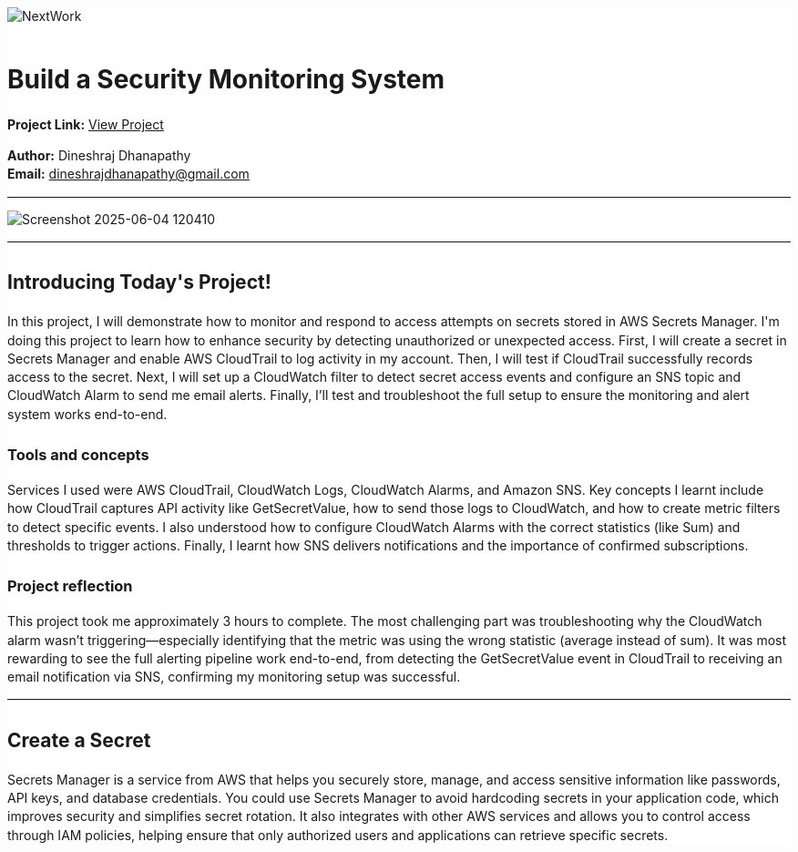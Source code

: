 <img src="https://cdn.prod.website-files.com/677c400686e724409a5a7409/6790ad949cf622dc8dcd9fe4_nextwork-logo-leather.svg" alt="NextWork" width="300" />

# Build a Security Monitoring System

**Project Link:** [View Project](http://learn.nextwork.org/projects/aws-security-monitoring)

**Author:** Dineshraj Dhanapathy  
**Email:** dineshrajdhanapathy@gmail.com

---

![Screenshot 2025-06-04 120410](https://github.com/user-attachments/assets/7e28a0cb-ea3d-4f16-9af1-1bed2f7498cd)

---

## Introducing Today's Project!

In this project, I will demonstrate how to monitor and respond to access attempts on secrets stored in AWS Secrets Manager. I'm doing this project to learn how to enhance security by detecting unauthorized or unexpected access. First, I will create a secret in Secrets Manager and enable AWS CloudTrail to log activity in my account. Then, I will test if CloudTrail successfully records access to the secret. Next, I will set up a CloudWatch filter to detect secret access events and configure an SNS topic and CloudWatch Alarm to send me email alerts. Finally, I’ll test and troubleshoot the full setup to ensure the monitoring and alert system works end-to-end.

### Tools and concepts

Services I used were AWS CloudTrail, CloudWatch Logs, CloudWatch Alarms, and Amazon SNS. Key concepts I learnt include how CloudTrail captures API activity like GetSecretValue, how to send those logs to CloudWatch, and how to create metric filters to detect specific events. I also understood how to configure CloudWatch Alarms with the correct statistics (like Sum) and thresholds to trigger actions. Finally, I learnt how SNS delivers notifications and the importance of confirmed subscriptions.

### Project reflection

This project took me approximately 3 hours to complete. The most challenging part was troubleshooting why the CloudWatch alarm wasn’t triggering—especially identifying that the metric was using the wrong statistic (average instead of sum). It was most rewarding to see the full alerting pipeline work end-to-end, from detecting the GetSecretValue event in CloudTrail to receiving an email notification via SNS, confirming my monitoring setup was successful.

---

## Create a Secret

Secrets Manager is a service from AWS that helps you securely store, manage, and access sensitive information like passwords, API keys, and database credentials. You could use Secrets Manager to avoid hardcoding secrets in your application code, which improves security and simplifies secret rotation. It also integrates with other AWS services and allows you to control access through IAM policies, helping ensure that only authorized users and applications can retrieve specific secrets.
